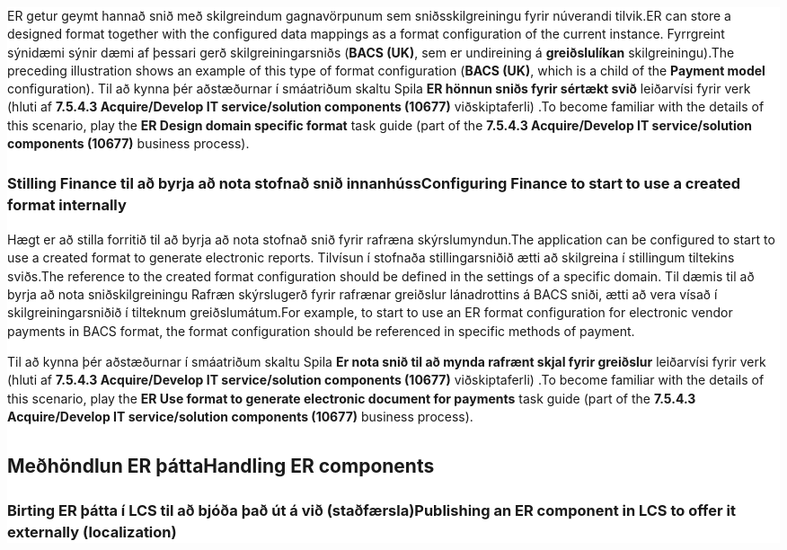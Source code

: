 <span data-ttu-id="25ecc-319">ER getur geymt hannað snið með skilgreindum gagnavörpunum sem sniðsskilgreiningu fyrir núverandi tilvik.</span><span class="sxs-lookup"><span data-stu-id="25ecc-319">ER can store a designed format together with the configured data mappings as a format configuration of the current instance.</span></span> <span data-ttu-id="25ecc-320">Fyrrgreint sýnidæmi sýnir dæmi af þessari gerð skilgreiningarsniðs (**BACS (UK)**, sem er undireining á **greiðslulíkan** skilgreiningu).</span><span class="sxs-lookup"><span data-stu-id="25ecc-320">The preceding illustration shows an example of this type of format configuration (**BACS (UK)**, which is a child of the **Payment model** configuration).</span></span> <span data-ttu-id="25ecc-321">Til að kynna þér aðstæðurnar í smáatriðum skaltu Spila **ER hönnun sniðs fyrir sértækt svið** leiðarvísi fyrir verk (hluti af **7.5.4.3 Acquire/Develop IT service/solution components (10677)** viðskiptaferli) .</span><span class="sxs-lookup"><span data-stu-id="25ecc-321">To become familiar with the details of this scenario, play the **ER Design domain specific format** task guide (part of the **7.5.4.3 Acquire/Develop IT service/solution components (10677)** business process).</span></span>

### <a name="configuring-finance-to-start-to-use-a-created-format-internally"></a><span data-ttu-id="25ecc-322">Stilling Finance til að byrja að nota stofnað snið innanhúss</span><span class="sxs-lookup"><span data-stu-id="25ecc-322">Configuring Finance to start to use a created format internally</span></span>

<span data-ttu-id="25ecc-323">Hægt er að stilla forritið til að byrja að nota stofnað snið fyrir rafræna skýrslumyndun.</span><span class="sxs-lookup"><span data-stu-id="25ecc-323">The application can be configured to start to use a created format to generate electronic reports.</span></span> <span data-ttu-id="25ecc-324">Tilvísun í stofnaða stillingarsniðið ætti að skilgreina í stillingum tiltekins sviðs.</span><span class="sxs-lookup"><span data-stu-id="25ecc-324">The reference to the created format configuration should be defined in the settings of a specific domain.</span></span> <span data-ttu-id="25ecc-325">Til dæmis til að byrja að nota sniðskilgreiningu Rafræn skýrslugerð fyrir rafrænar greiðslur lánadrottins á BACS sniði, ætti að vera vísað í skilgreiningarsniðið í tilteknum greiðslumátum.</span><span class="sxs-lookup"><span data-stu-id="25ecc-325">For example, to start to use an ER format configuration for electronic vendor payments in BACS format, the format configuration should be referenced in specific methods of payment.</span></span>

<span data-ttu-id="25ecc-326">Til að kynna þér aðstæðurnar í smáatriðum skaltu Spila **Er nota snið til að mynda rafrænt skjal fyrir greiðslur** leiðarvísi fyrir verk (hluti af **7.5.4.3 Acquire/Develop IT service/solution components (10677)** viðskiptaferli) .</span><span class="sxs-lookup"><span data-stu-id="25ecc-326">To become familiar with the details of this scenario, play the **ER Use format to generate electronic document for payments** task guide (part of the **7.5.4.3 Acquire/Develop IT service/solution components (10677)** business process).</span></span>

## <a name="handling-er-components"></a><span data-ttu-id="25ecc-327">Meðhöndlun ER þátta</span><span class="sxs-lookup"><span data-stu-id="25ecc-327">Handling ER components</span></span>
### <a name="publishing-an-er-component-in-lcs-to-offer-it-externally-localization"></a><span data-ttu-id="25ecc-328">Birting ER þátta í LCS til að bjóða það út á við (staðfærsla)</span><span class="sxs-lookup"><span data-stu-id="25ecc-328">Publishing an ER component in LCS to offer it externally (localization)</span></span>
